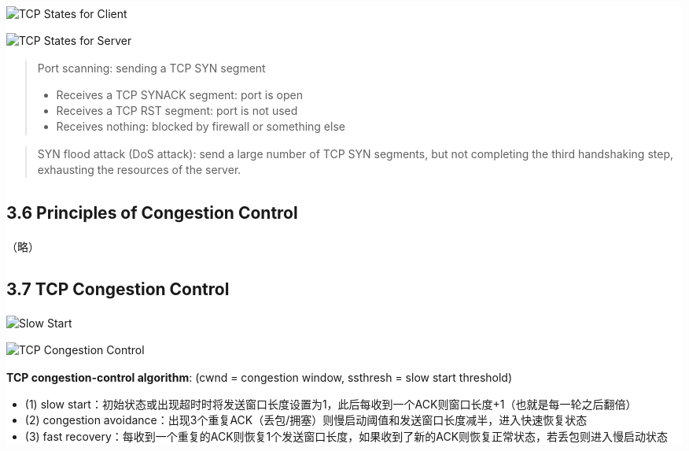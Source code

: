 ![TCP States for Client](tcp-states-client.jpg)

![TCP States for Server](tcp-states-server.jpg)

> Port scanning: sending a TCP SYN segment
> 
> *   Receives a TCP SYNACK segment: port is open
> *   Receives a TCP RST segment: port is not used
> *   Receives nothing: blocked by firewall or something else

> SYN flood attack (DoS attack): send a large number of TCP SYN segments, but not completing the third handshaking step, exhausting the resources of the server.

## 3.6 Principles of Congestion Control

（略）

## 3.7 TCP Congestion Control

![Slow Start](slow-start.jpg)

![TCP Congestion Control](tcp-congestion-control.jpg)

**TCP congestion-control algorithm**: (cwnd = congestion window, ssthresh = slow start threshold)

*   (1) slow start：初始状态或出现超时时将发送窗口长度设置为1，此后每收到一个ACK则窗口长度+1（也就是每一轮之后翻倍）
*   (2) congestion avoidance：出现3个重复ACK（丢包/拥塞）则慢启动阈值和发送窗口长度减半，进入快速恢复状态
*   (3) fast recovery：每收到一个重复的ACK则恢复1个发送窗口长度，如果收到了新的ACK则恢复正常状态，若丢包则进入慢启动状态